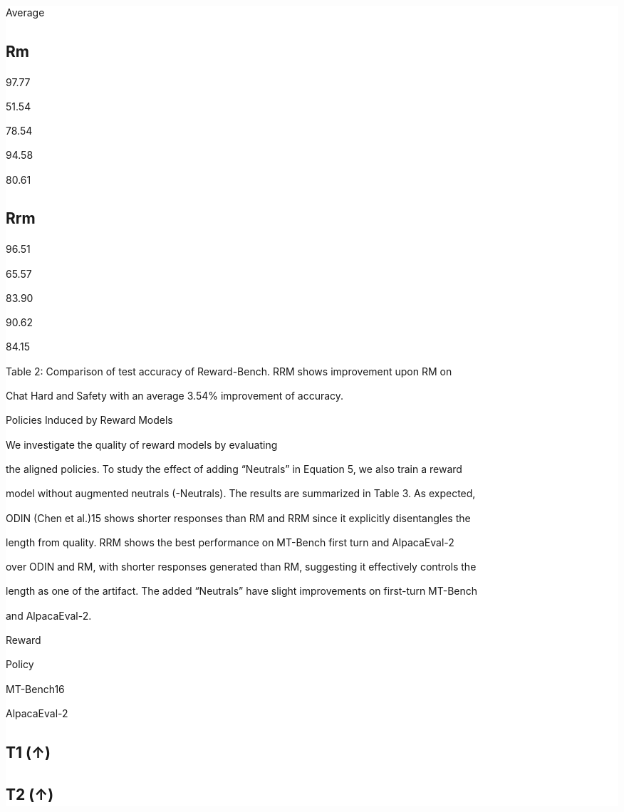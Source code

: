 Average

## Rm

97.77

51.54

78.54

94.58

80.61

## Rrm

96.51

65.57

83.90

90.62

84.15

Table 2: Comparison of test accuracy of Reward-Bench. RRM shows improvement upon RM on

Chat Hard and Safety with an average 3.54% improvement of accuracy.

Policies Induced by Reward Models

We investigate the quality of reward models by evaluating

the aligned policies. To study the effect of adding “Neutrals” in Equation 5, we also train a reward

model without augmented neutrals (-Neutrals). The results are summarized in Table 3. As expected,

ODIN (Chen et al.)15 shows shorter responses than RM and RRM since it explicitly disentangles the

length from quality. RRM shows the best performance on MT-Bench first turn and AlpacaEval-2

over ODIN and RM, with shorter responses generated than RM, suggesting it effectively controls the

length as one of the artifact. The added “Neutrals” have slight improvements on first-turn MT-Bench

and AlpacaEval-2.

Reward

Policy

MT-Bench16

AlpacaEval-2

## T1 (↑)

## T2 (↑)
